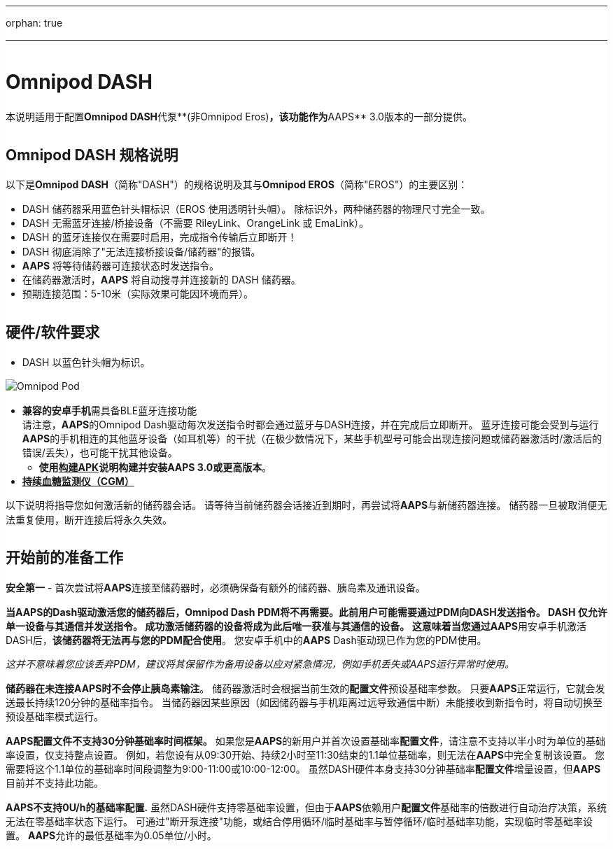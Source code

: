 - - -
orphan: true
- - -

# Omnipod DASH

本说明适用于配置**Omnipod DASH**代泵**(非Omnipod Eros)**，该功能作为**AAPS** 3.0版本的一部分提供。

## Omnipod DASH 规格说明

以下是**Omnipod DASH**（简称"DASH"）的规格说明及其与**Omnipod EROS**（简称"EROS"）的主要区别：

* DASH 储药器采用蓝色针头帽标识（EROS 使用透明针头帽）。 除标识外，两种储药器的物理尺寸完全一致。
*  DASH 无需蓝牙连接/桥接设备（不需要 RileyLink、OrangeLink 或 EmaLink）。
* DASH 的蓝牙连接仅在需要时启用，完成指令传输后立即断开！
* DASH 彻底消除了"无法连接桥接设备/储药器"的报错。
* **AAPS** 将等待储药器可连接状态时发送指令。
* 在储药器激活时，**AAPS** 将自动搜寻并连接新的 DASH 储药器。
* 预期连接范围：5-10米（实际效果可能因环境而异）。

## 硬件/软件要求

* DASH 以蓝色针头帽为标识。

![Omnipod Pod](../images/DASH_images/Omnipod_Pod.png)

* **兼容的安卓手机**需具备BLE蓝牙连接功能  
  请注意，**AAPS**的Omnipod Dash驱动每次发送指令时都会通过蓝牙与DASH连接，并在完成后立即断开。 蓝牙连接可能会受到与运行**AAPS**的手机相连的其他蓝牙设备（如耳机等）的干扰（在极少数情况下，某些手机型号可能会出现连接问题或储药器激活时/激活后的错误/丢失），也可能干扰其他设备。
   -  **使用[**构建APK**](../SettingUpAaps/BuildingAaps.md)说明构建并安装AAPS 3.0或更高版本**。
* [**持续血糖监测仪（CGM）**](../Getting-Started/CompatiblesCgms.md)

以下说明将指导您如何激活新的储药器会话。 请等待当前储药器会话接近到期时，再尝试将**AAPS**与新储药器连接。 储药器一旦被取消便无法重复使用，断开连接后将永久失效。

## 开始前的准备工作

**安全第一** - 首次尝试将**AAPS**连接至储药器时，必须确保备有额外的储药器、胰岛素及通讯设备。

**当AAPS的Dash驱动激活您的储药器后，Omnipod Dash PDM将不再需要。**此前用户可能需要通过PDM向DASH发送指令。 DASH 仅允许单一设备与其通信并发送指令。 成功激活储药器的设备将成为此后唯一获准与其通信的设备。 这意味着当您通过**AAPS**用安卓手机激活DASH后，**该储药器将无法再与您的PDM配合使用**。 您安卓手机中的**AAPS** Dash驱动现已作为您的PDM使用。

*这并不意味着您应该丢弃PDM，建议将其保留作为备用设备以应对紧急情况，例如手机丢失或AAPS运行异常时使用。*

**储药器在未连接AAPS时不会停止胰岛素输注**。 储药器激活时会根据当前生效的**配置文件**预设基础率参数。 只要**AAPS**正常运行，它就会发送最长持续120分钟的基础率指令。 当储药器因某些原因（如因储药器与手机距离过远导致通信中断）未能接收到新指令时，将自动切换至预设基础率模式运行。

**AAPS配置文件不支持30分钟基础率时间框架。** 如果您是**AAPS**的新用户并首次设置基础率**配置文件**，请注意不支持以半小时为单位的基础率设置，仅支持整点设置。 例如，若您设有从09:30开始、持续2小时至11:30结束的1.1单位基础率，则无法在**AAPS**中完全复制该设置。 您需要将这个1.1单位的基础率时间段调整为9:00-11:00或10:00-12:00。 虽然DASH硬件本身支持30分钟基础率**配置文件**增量设置，但**AAPS**目前并不支持此功能。

**AAPS不支持0U/h的基础率配置.** 虽然DASH硬件支持零基础率设置，但由于**AAPS**依赖用户**配置文件**基础率的倍数进行自动治疗决策，系统无法在零基础率状态下运行。 可通过"断开泵连接"功能，或结合停用循环/临时基础率与暂停循环/临时基础率功能，实现临时零基础率设置。 **AAPS**允许的最低基础率为0.05单位/小时。
